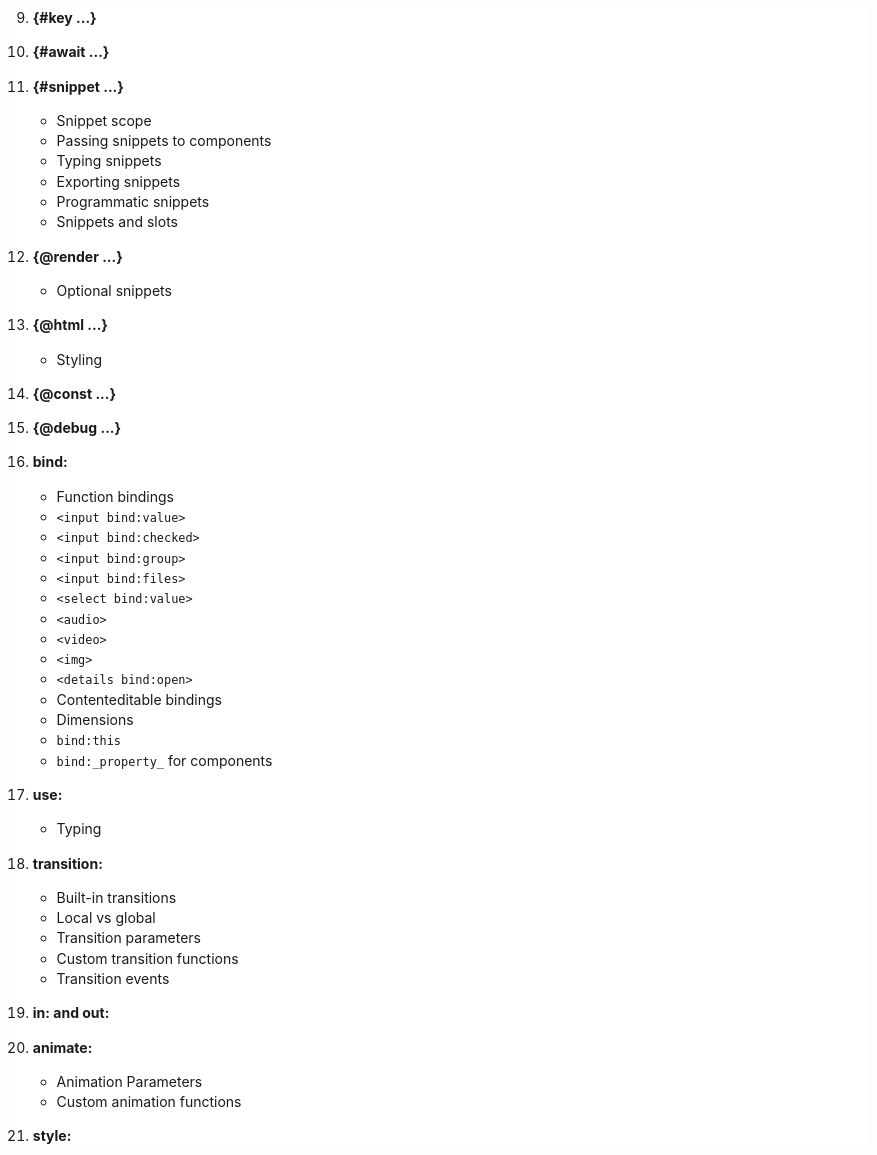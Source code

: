 9.  **{#key ...}**

10. **{#await ...}**

11. **{#snippet ...}**
    *   Snippet scope
    *   Passing snippets to components
    *   Typing snippets
    *   Exporting snippets
    *   Programmatic snippets
    *   Snippets and slots

12. **{@render ...}**
    *   Optional snippets

13. **{@html ...}**
    *   Styling

14. **{@const ...}**

15. **{@debug ...}**

16. **bind:**
    *   Function bindings
    *   `<input bind:value>`
    *   `<input bind:checked>`
    *   `<input bind:group>`
    *   `<input bind:files>`
    *   `<select bind:value>`
    *   `<audio>`
    *   `<video>`
    *   `<img>`
    *   `<details bind:open>`
    *   Contenteditable bindings
    *   Dimensions
    *   `bind:this`
    *   `bind:_property_` for components

17. **use:**
    *   Typing

18. **transition:**
    *   Built-in transitions
    *   Local vs global
    *   Transition parameters
    *   Custom transition functions
    *   Transition events

19. **in: and out:**

20. **animate:**
    *   Animation Parameters
    *   Custom animation functions

21. **style:**
